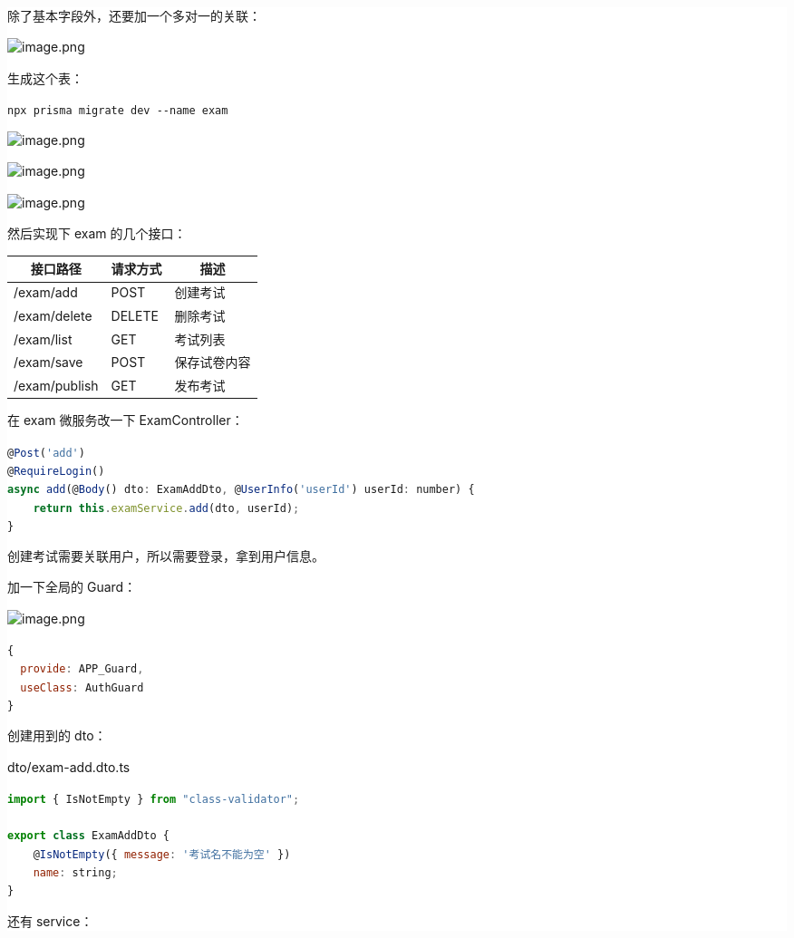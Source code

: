 除了基本字段外，还要加一个多对一的关联：

![image.png](https://p1-juejin.byteimg.com/tos-cn-i-k3u1fbpfcp/9611195e28ac456b9325d54996a8f25e~tplv-k3u1fbpfcp-jj-mark:0:0:0:0:q75.image#?w=1238&h=918&s=207560&e=png&b=1f1f1f)

生成这个表：

```
npx prisma migrate dev --name exam
```
![image.png](https://p9-juejin.byteimg.com/tos-cn-i-k3u1fbpfcp/61804e7ff52245a3b456b9ef034eabf8~tplv-k3u1fbpfcp-jj-mark:0:0:0:0:q75.image#?w=1212&h=474&s=80260&e=png&b=191919)

![image.png](https://p1-juejin.byteimg.com/tos-cn-i-k3u1fbpfcp/abcb3e46457e4522a11f84237076dd0b~tplv-k3u1fbpfcp-jj-mark:0:0:0:0:q75.image#?w=1754&h=754&s=239791&e=png&b=1d1d1d)

![image.png](https://p6-juejin.byteimg.com/tos-cn-i-k3u1fbpfcp/0698df3f8e3f40e793860cb72cd179f3~tplv-k3u1fbpfcp-jj-mark:0:0:0:0:q75.image#?w=1258&h=638&s=263028&e=png&b=eeebeb)

然后实现下 exam 的几个接口：

| 接口路径 | 请求方式 | 描述 |
| -- |-- |-- |
| /exam/add | POST | 创建考试 |
| /exam/delete | DELETE | 删除考试|
| /exam/list | GET | 考试列表 |
| /exam/save | POST | 保存试卷内容 |
| /exam/publish | GET | 发布考试 |

在 exam 微服务改一下 ExamController：

```javascript
@Post('add')
@RequireLogin()
async add(@Body() dto: ExamAddDto, @UserInfo('userId') userId: number) {
    return this.examService.add(dto, userId);
}
```
创建考试需要关联用户，所以需要登录，拿到用户信息。

加一下全局的 Guard：

![image.png](https://p6-juejin.byteimg.com/tos-cn-i-k3u1fbpfcp/2308246a331a4248bcd72496b1d3f02e~tplv-k3u1fbpfcp-jj-mark:0:0:0:0:q75.image#?w=664&h=556&s=68857&e=png&b=1f1f1f)
```javascript
{
  provide: APP_Guard,
  useClass: AuthGuard
}
```

创建用到的 dto：

dto/exam-add.dto.ts
```javascript
import { IsNotEmpty } from "class-validator";

export class ExamAddDto {
    @IsNotEmpty({ message: '考试名不能为空' })
    name: string;
}
```
还有  service：
